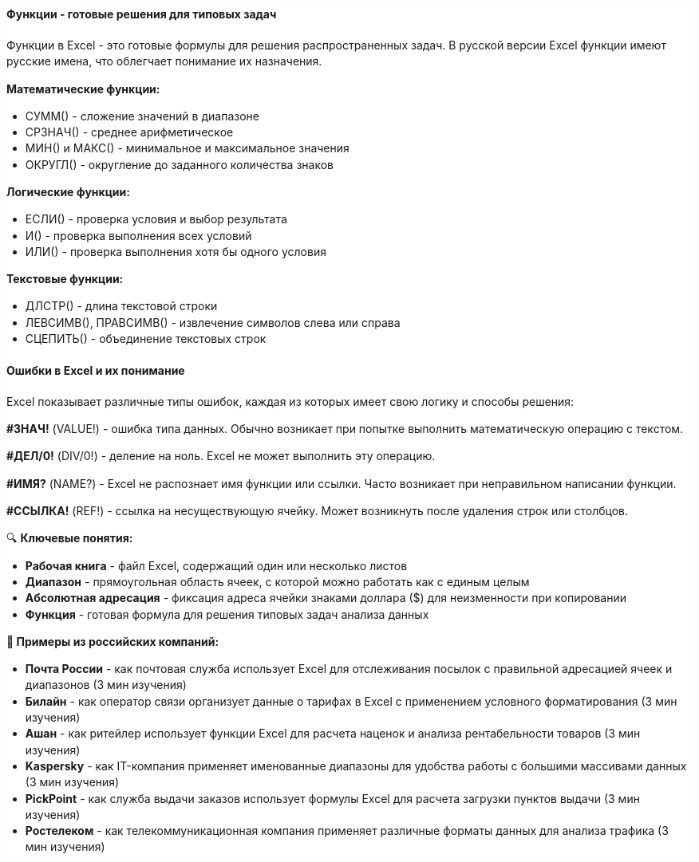 #### Функции - готовые решения для типовых задач

Функции в Excel - это готовые формулы для решения распространенных задач. В русской версии Excel функции имеют русские имена, что облегчает понимание их назначения.

**Математические функции:**
- СУММ() - сложение значений в диапазоне
- СРЗНАЧ() - среднее арифметическое
- МИН() и МАКС() - минимальное и максимальное значения
- ОКРУГЛ() - округление до заданного количества знаков

**Логические функции:**
- ЕСЛИ() - проверка условия и выбор результата
- И() - проверка выполнения всех условий
- ИЛИ() - проверка выполнения хотя бы одного условия

**Текстовые функции:**
- ДЛСТР() - длина текстовой строки
- ЛЕВСИМВ(), ПРАВСИМВ() - извлечение символов слева или справа
- СЦЕПИТЬ() - объединение текстовых строк

#### Ошибки в Excel и их понимание

Excel показывает различные типы ошибок, каждая из которых имеет свою логику и способы решения:

**#ЗНАЧ!** (VALUE!) - ошибка типа данных. Обычно возникает при попытке выполнить математическую операцию с текстом.

**#ДЕЛ/0!** (DIV/0!) - деление на ноль. Excel не может выполнить эту операцию.

**#ИМЯ?** (NAME?) - Excel не распознает имя функции или ссылки. Часто возникает при неправильном написании функции.

**#ССЫЛКА!** (REF!) - ссылка на несуществующую ячейку. Может возникнуть после удаления строк или столбцов.

🔍 **Ключевые понятия:**
- **Рабочая книга** - файл Excel, содержащий один или несколько листов
- **Диапазон** - прямоугольная область ячеек, с которой можно работать как с единым целым
- **Абсолютная адресация** - фиксация адреса ячейки знаками доллара ($) для неизменности при копировании
- **Функция** - готовая формула для решения типовых задач анализа данных

**🏢 Примеры из российских компаний:** 
- **Почта России** - как почтовая служба использует Excel для отслеживания посылок с правильной адресацией ячеек и диапазонов (3 мин изучения)
- **Билайн** - как оператор связи организует данные о тарифах в Excel с применением условного форматирования (3 мин изучения)
- **Ашан** - как ритейлер использует функции Excel для расчета наценок и анализа рентабельности товаров (3 мин изучения)
- **Kaspersky** - как IT-компания применяет именованные диапазоны для удобства работы с большими массивами данных (3 мин изучения)
- **PickPoint** - как служба выдачи заказов использует формулы Excel для расчета загрузки пунктов выдачи (3 мин изучения)
- **Ростелеком** - как телекоммуникационная компания применяет различные форматы данных для анализа трафика (3 мин изучения)
